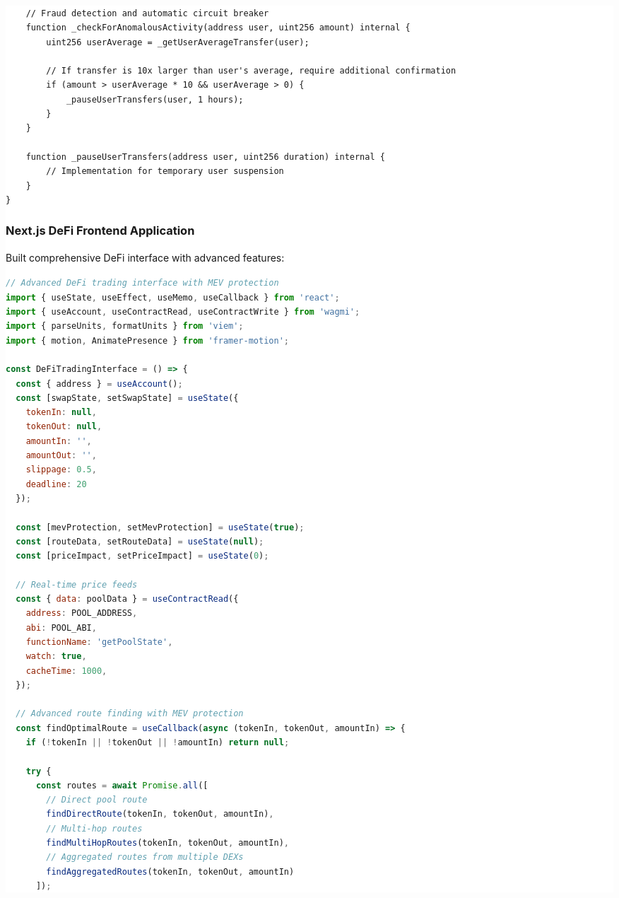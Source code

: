 ```solidity
    // Fraud detection and automatic circuit breaker
    function _checkForAnomalousActivity(address user, uint256 amount) internal {
        uint256 userAverage = _getUserAverageTransfer(user);
        
        // If transfer is 10x larger than user's average, require additional confirmation
        if (amount > userAverage * 10 && userAverage > 0) {
            _pauseUserTransfers(user, 1 hours);
        }
    }
    
    function _pauseUserTransfers(address user, uint256 duration) internal {
        // Implementation for temporary user suspension
    }
}
```

### Next.js DeFi Frontend Application

Built comprehensive DeFi interface with advanced features:

```jsx
// Advanced DeFi trading interface with MEV protection
import { useState, useEffect, useMemo, useCallback } from 'react';
import { useAccount, useContractRead, useContractWrite } from 'wagmi';
import { parseUnits, formatUnits } from 'viem';
import { motion, AnimatePresence } from 'framer-motion';

const DeFiTradingInterface = () => {
  const { address } = useAccount();
  const [swapState, setSwapState] = useState({
    tokenIn: null,
    tokenOut: null,
    amountIn: '',
    amountOut: '',
    slippage: 0.5,
    deadline: 20
  });
  
  const [mevProtection, setMevProtection] = useState(true);
  const [routeData, setRouteData] = useState(null);
  const [priceImpact, setPriceImpact] = useState(0);
  
  // Real-time price feeds
  const { data: poolData } = useContractRead({
    address: POOL_ADDRESS,
    abi: POOL_ABI,
    functionName: 'getPoolState',
    watch: true,
    cacheTime: 1000,
  });
  
  // Advanced route finding with MEV protection
  const findOptimalRoute = useCallback(async (tokenIn, tokenOut, amountIn) => {
    if (!tokenIn || !tokenOut || !amountIn) return null;
    
    try {
      const routes = await Promise.all([
        // Direct pool route
        findDirectRoute(tokenIn, tokenOut, amountIn),
        // Multi-hop routes
        findMultiHopRoutes(tokenIn, tokenOut, amountIn),
        // Aggregated routes from multiple DEXs
        findAggregatedRoutes(tokenIn, tokenOut, amountIn)
      ]);
```